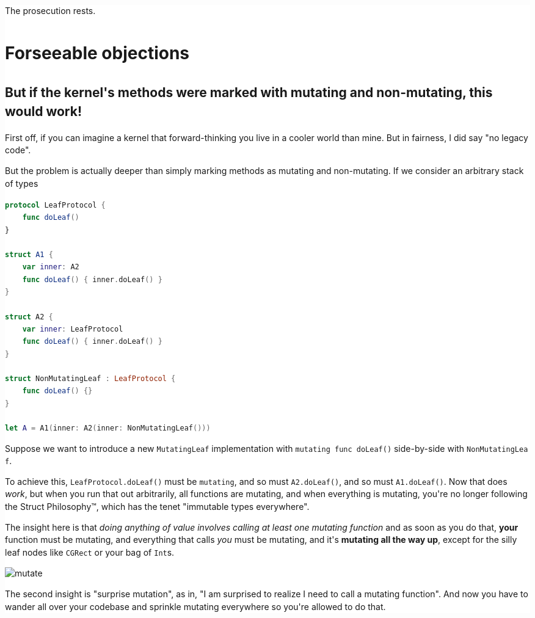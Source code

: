 The prosecution rests.

# Forseeable objections

## But if the kernel's methods were marked with mutating and non-mutating, this would work!

First off, if you can imagine a kernel that forward-thinking you live in a cooler world than mine.  But in fairness, I did say "no legacy code".

But the problem is actually deeper than simply marking methods as mutating and non-mutating.  If we consider an arbitrary stack of types

```swift
protocol LeafProtocol {
    func doLeaf()
}

struct A1 {
    var inner: A2
    func doLeaf() { inner.doLeaf() }
}

struct A2 {
    var inner: LeafProtocol
    func doLeaf() { inner.doLeaf() }
}

struct NonMutatingLeaf : LeafProtocol {
    func doLeaf() {}
}

let A = A1(inner: A2(inner: NonMutatingLeaf()))
```

Suppose we want to introduce a new `MutatingLeaf` implementation with `mutating func doLeaf()` side-by-side with `NonMutatingLeaf`.

To achieve this, `LeafProtocol.doLeaf()` must be `mutating`, and so must `A2.doLeaf()`, and so must `A1.doLeaf()`.  Now that does *work*, but when you run that out arbitrarily, all functions are mutating, and when everything is mutating, you're no longer following the Struct Philosophy™, which has the tenet "immutable types everywhere".

The insight here is that *doing anything of value involves calling at least one mutating function* and as soon as you do that, **your** function must be mutating, and everything that calls *you* must be mutating, and it's **mutating all the way up**, except for the silly leaf nodes like `CGRect` or your bag of `Int`s.

![mutate](allthethings.jpg)

The second insight is "surprise mutation", as in, "I am surprised to realize I need to call a mutating function".  And now you have to wander all over your codebase and sprinkle mutating everywhere so you're allowed to do that.
